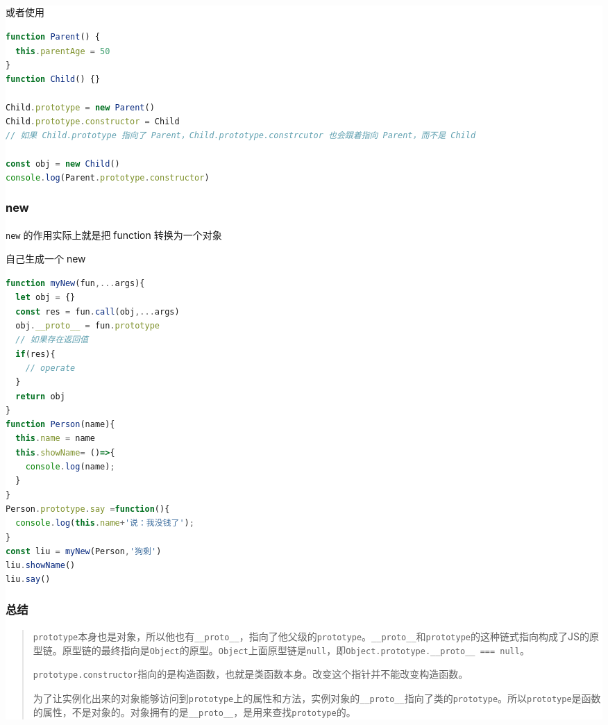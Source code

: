 或者使用

```js
function Parent() {
  this.parentAge = 50
}
function Child() {}

Child.prototype = new Parent()
Child.prototype.constructor = Child
// 如果 Child.prototype 指向了 Parent，Child.prototype.constrcutor 也会跟着指向 Parent，而不是 Child

const obj = new Child()
console.log(Parent.prototype.constructor)
```

### new

`new` 的作用实际上就是把 function 转换为一个对象

自己生成一个 new

```js
function myNew(fun,...args){
  let obj = {} 
  const res = fun.call(obj,...args)
  obj.__proto__ = fun.prototype
  // 如果存在返回值
  if(res){
    // operate
  }
  return obj
}
function Person(name){
  this.name = name
  this.showName= ()=>{
    console.log(name);
  }
}
Person.prototype.say =function(){
  console.log(this.name+'说：我没钱了');
}
const liu = myNew(Person,'狗剩')
liu.showName()
liu.say()
```

### 总结

> `prototype`本身也是对象，所以他也有`__proto__`，指向了他父级的`prototype`。`__proto__`和`prototype`的这种链式指向构成了JS的原型链。原型链的最终指向是`Object`的原型。`Object`上面原型链是`null`，即`Object.prototype.__proto__ === null`。
>
> `prototype.constructor`指向的是构造函数，也就是类函数本身。改变这个指针并不能改变构造函数。
>
> 为了让实例化出来的对象能够访问到`prototype`上的属性和方法，实例对象的`__proto__`指向了类的`prototype`。所以`prototype`是函数的属性，不是对象的。对象拥有的是`__proto__`，是用来查找`prototype`的。
